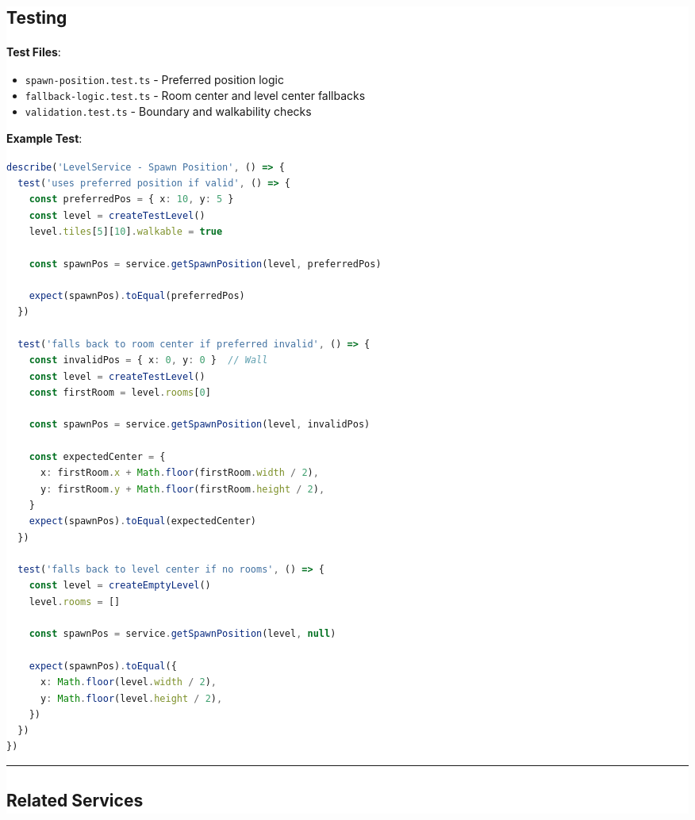 
## Testing

**Test Files**:
- `spawn-position.test.ts` - Preferred position logic
- `fallback-logic.test.ts` - Room center and level center fallbacks
- `validation.test.ts` - Boundary and walkability checks

**Example Test**:
```typescript
describe('LevelService - Spawn Position', () => {
  test('uses preferred position if valid', () => {
    const preferredPos = { x: 10, y: 5 }
    const level = createTestLevel()
    level.tiles[5][10].walkable = true

    const spawnPos = service.getSpawnPosition(level, preferredPos)

    expect(spawnPos).toEqual(preferredPos)
  })

  test('falls back to room center if preferred invalid', () => {
    const invalidPos = { x: 0, y: 0 }  // Wall
    const level = createTestLevel()
    const firstRoom = level.rooms[0]

    const spawnPos = service.getSpawnPosition(level, invalidPos)

    const expectedCenter = {
      x: firstRoom.x + Math.floor(firstRoom.width / 2),
      y: firstRoom.y + Math.floor(firstRoom.height / 2),
    }
    expect(spawnPos).toEqual(expectedCenter)
  })

  test('falls back to level center if no rooms', () => {
    const level = createEmptyLevel()
    level.rooms = []

    const spawnPos = service.getSpawnPosition(level, null)

    expect(spawnPos).toEqual({
      x: Math.floor(level.width / 2),
      y: Math.floor(level.height / 2),
    })
  })
})
```

---

## Related Services
